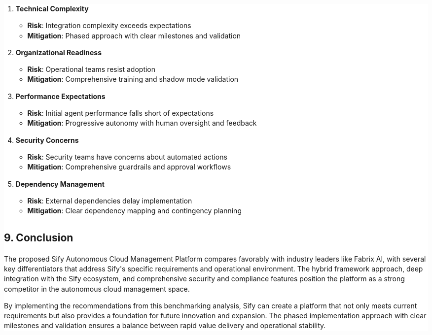 1. **Technical Complexity**
   - **Risk**: Integration complexity exceeds expectations
   - **Mitigation**: Phased approach with clear milestones and validation

2. **Organizational Readiness**
   - **Risk**: Operational teams resist adoption
   - **Mitigation**: Comprehensive training and shadow mode validation

3. **Performance Expectations**
   - **Risk**: Initial agent performance falls short of expectations
   - **Mitigation**: Progressive autonomy with human oversight and feedback

4. **Security Concerns**
   - **Risk**: Security teams have concerns about automated actions
   - **Mitigation**: Comprehensive guardrails and approval workflows

5. **Dependency Management**
   - **Risk**: External dependencies delay implementation
   - **Mitigation**: Clear dependency mapping and contingency planning

## 9. Conclusion

The proposed Sify Autonomous Cloud Management Platform compares favorably with industry leaders like Fabrix AI, with several key differentiators that address Sify's specific requirements and operational environment. The hybrid framework approach, deep integration with the Sify ecosystem, and comprehensive security and compliance features position the platform as a strong competitor in the autonomous cloud management space.

By implementing the recommendations from this benchmarking analysis, Sify can create a platform that not only meets current requirements but also provides a foundation for future innovation and expansion. The phased implementation approach with clear milestones and validation ensures a balance between rapid value delivery and operational stability.
